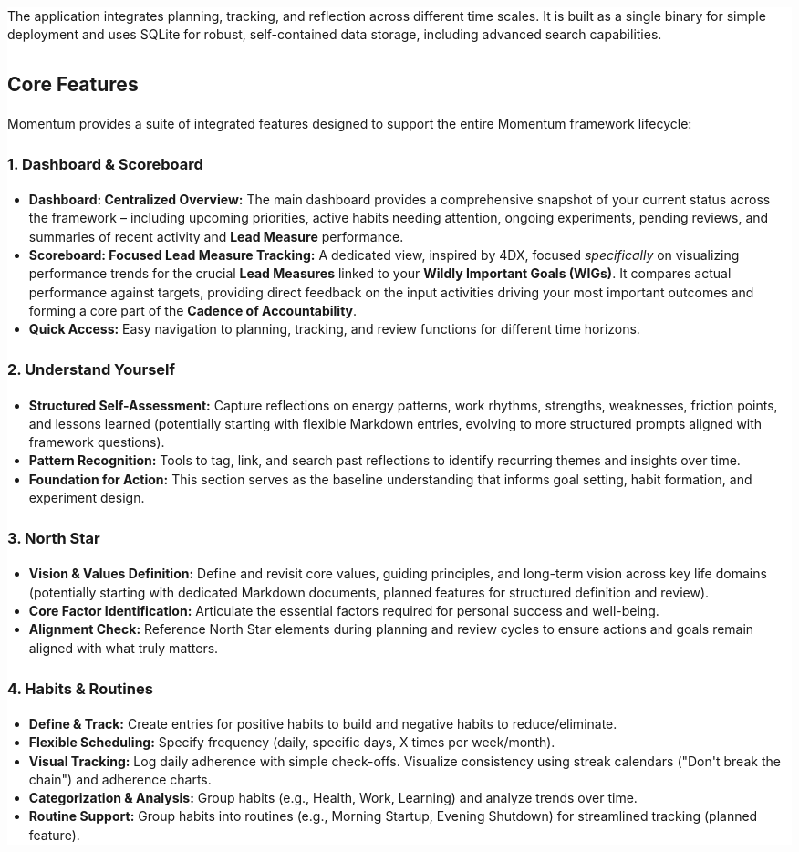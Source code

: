 The application integrates planning, tracking, and reflection across different time scales. It is built as a single binary for simple deployment and uses SQLite for robust, self-contained data storage, including advanced search capabilities.

## Core Features

Momentum provides a suite of integrated features designed to support the entire Momentum framework lifecycle:

### 1. Dashboard & Scoreboard

* **Dashboard: Centralized Overview:** The main dashboard provides a comprehensive snapshot of your current status across the framework – including upcoming priorities, active habits needing attention, ongoing experiments, pending reviews, and summaries of recent activity and **Lead Measure** performance.
* **Scoreboard: Focused Lead Measure Tracking:** A dedicated view, inspired by 4DX, focused *specifically* on visualizing performance trends for the crucial **Lead Measures** linked to your **Wildly Important Goals (WIGs)**. It compares actual performance against targets, providing direct feedback on the input activities driving your most important outcomes and forming a core part of the **Cadence of Accountability**.
* **Quick Access:** Easy navigation to planning, tracking, and review functions for different time horizons.

### 2. Understand Yourself

* **Structured Self-Assessment:** Capture reflections on energy patterns, work rhythms, strengths, weaknesses, friction points, and lessons learned (potentially starting with flexible Markdown entries, evolving to more structured prompts aligned with framework questions).
* **Pattern Recognition:** Tools to tag, link, and search past reflections to identify recurring themes and insights over time.
* **Foundation for Action:** This section serves as the baseline understanding that informs goal setting, habit formation, and experiment design.

### 3. North Star

* **Vision & Values Definition:** Define and revisit core values, guiding principles, and long-term vision across key life domains (potentially starting with dedicated Markdown documents, planned features for structured definition and review).
* **Core Factor Identification:** Articulate the essential factors required for personal success and well-being.
* **Alignment Check:** Reference North Star elements during planning and review cycles to ensure actions and goals remain aligned with what truly matters.

### 4. Habits & Routines

* **Define & Track:** Create entries for positive habits to build and negative habits to reduce/eliminate.
* **Flexible Scheduling:** Specify frequency (daily, specific days, X times per week/month).
* **Visual Tracking:** Log daily adherence with simple check-offs. Visualize consistency using streak calendars ("Don't break the chain") and adherence charts.
* **Categorization & Analysis:** Group habits (e.g., Health, Work, Learning) and analyze trends over time.
* **Routine Support:** Group habits into routines (e.g., Morning Startup, Evening Shutdown) for streamlined tracking (planned feature).
